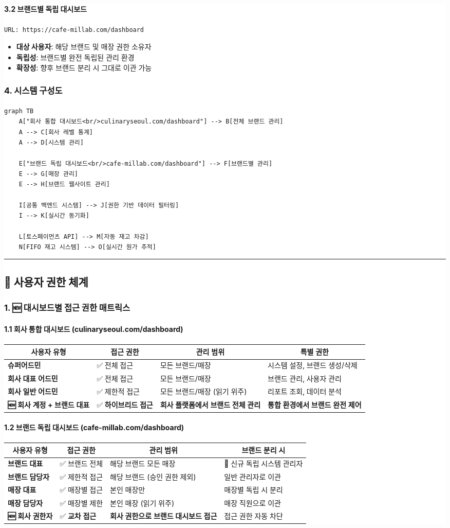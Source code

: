 #### 3.2 브랜드별 독립 대시보드
```
URL: https://cafe-millab.com/dashboard
```
- **대상 사용자**: 해당 브랜드 및 매장 권한 소유자
- **독립성**: 브랜드별 완전 독립된 관리 환경
- **확장성**: 향후 브랜드 분리 시 그대로 이관 가능

### 4. 시스템 구성도
```mermaid
graph TB
    A["회사 통합 대시보드<br/>culinaryseoul.com/dashboard"] --> B[전체 브랜드 관리]
    A --> C[회사 레벨 통계]
    A --> D[시스템 관리]
    
    E["브랜드 독립 대시보드<br/>cafe-millab.com/dashboard"] --> F[브랜드별 관리]
    E --> G[매장 관리]
    E --> H[브랜드 웹사이트 관리]
    
    I[공통 백엔드 시스템] --> J[권한 기반 데이터 필터링]
    I --> K[실시간 동기화]
    
    L[토스페이먼츠 API] --> M[자동 재고 차감]
    N[FIFO 재고 시스템] --> O[실시간 원가 추적]
```

---

## 👥 사용자 권한 체계

### 1. 🆕 대시보드별 접근 권한 매트릭스

#### 1.1 회사 통합 대시보드 (culinaryseoul.com/dashboard)

| 사용자 유형 | 접근 권한 | 관리 범위 | 특별 권한 |
|------------|----------|----------|----------|
| **슈퍼어드민** | ✅ 전체 접근 | 모든 브랜드/매장 | 시스템 설정, 브랜드 생성/삭제 |
| **회사 대표 어드민** | ✅ 전체 접근 | 모든 브랜드/매장 | 브랜드 관리, 사용자 관리 |
| **회사 일반 어드민** | ✅ 제한적 접근 | 모든 브랜드/매장 (읽기 위주) | 리포트 조회, 데이터 분석 |
| **🆕 회사 계정 + 브랜드 대표** | ✅ **하이브리드 접근** | **회사 플랫폼에서 브랜드 전체 관리** | **통합 환경에서 브랜드 완전 제어** |

#### 1.2 브랜드 독립 대시보드 (cafe-millab.com/dashboard)

| 사용자 유형 | 접근 권한 | 관리 범위 | 브랜드 분리 시 |
|------------|----------|----------|---------------|
| **브랜드 대표** | ✅ 브랜드 전체 | 해당 브랜드 모든 매장 | 👑 신규 독립 시스템 관리자 |
| **브랜드 담당자** | ✅ 제한적 접근 | 해당 브랜드 (승인 권한 제외) | 일반 관리자로 이관 |
| **매장 대표** | ✅ 매장별 접근 | 본인 매장만 | 매장별 독립 시 분리 |
| **매장 담당자** | ✅ 매장별 제한 | 본인 매장 (읽기 위주) | 매장 직원으로 이관 |
| **🆕 회사 권한자** | ✅ **교차 접근** | **회사 권한으로 브랜드 대시보드 접근** | 접근 권한 자동 차단 |
